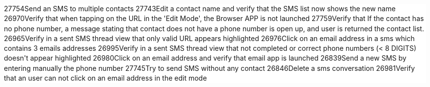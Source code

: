   <tr>
    <td  align=center>27754</td><td  align=left>Send an SMS to multiple contacts</td>
  </tr>

  <tr>
    <td  align=center>27743</td><td  align=left>Edit a contact name and verify that the SMS list now shows the new name</td>
  </tr>

  <tr>
    <td  align=center>26970</td><td  align=left>Verify that when tapping on the URL in the 'Edit Mode', the Browser APP is not launched </td>
  </tr>

  <tr>
    <td  align=center>27759</td><td  align=left>Verify that If the contact has no phone number, a message stating that contact does not have a phone number is open up, and user is returned the contact list.</td>
  </tr>

  <tr>
    <td  align=center>26965</td><td  align=left>Verify in a sent SMS thread view that only valid URL appears highlighted</td>
  </tr>

  <tr>
    <td  align=center>26976</td><td  align=left>Click on an email address in a sms which contains 3 emails addresses</td>
  </tr>

  <tr>
    <td  align=center>26995</td><td  align=left>Verify in a sent SMS thread view that not completed or correct phone numbers (&lt; 8 DIGITS) doesn't appear highlighted</td>
  </tr>

  <tr>
    <td  align=center>26980</td><td  align=left>Click on an email address and verify that email app is launched</td>
  </tr>

  <tr>
    <td  align=center>26839</td><td  align=left>Send a new SMS by entering manually the phone number</td>
  </tr>

  <tr>
    <td  align=center>27745</td><td  align=left>Try to send SMS without any contact</td>
  </tr>

  <tr>
    <td  align=center>26846</td><td  align=left>Delete a sms conversation</td>
  </tr>

  <tr>
    <td  align=center>26981</td><td  align=left>Verify that an user can not click on an email address in the edit mode</td>
  </tr>

